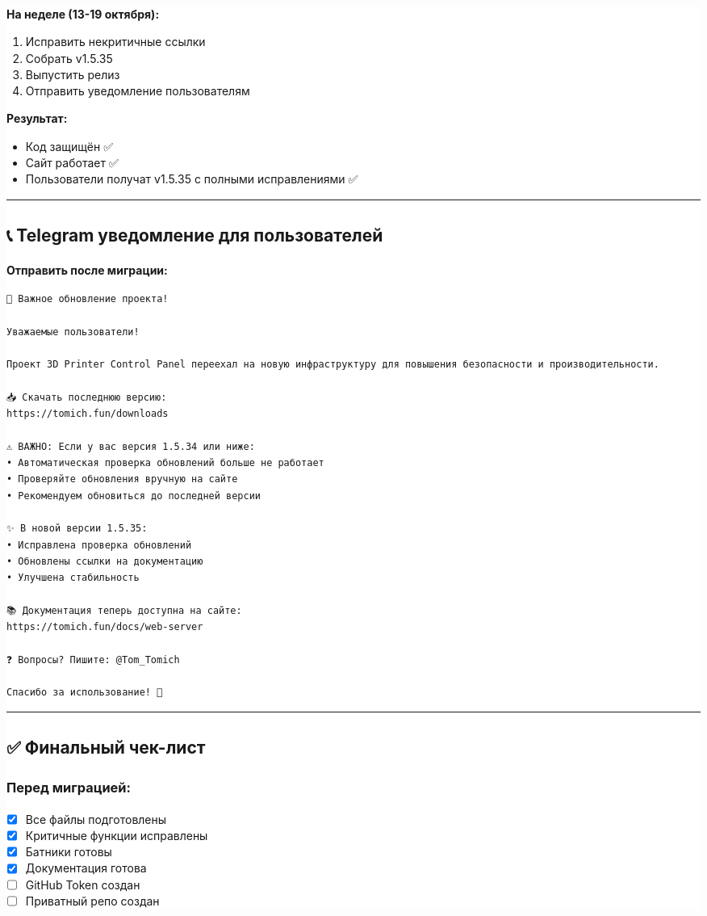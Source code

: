 **На неделе (13-19 октября):**
1. Исправить некритичные ссылки
2. Собрать v1.5.35
3. Выпустить релиз
4. Отправить уведомление пользователям

**Результат:**
- Код защищён ✅
- Сайт работает ✅
- Пользователи получат v1.5.35 с полными исправлениями ✅

---

## 📞 Telegram уведомление для пользователей

**Отправить после миграции:**

```
🔔 Важное обновление проекта!

Уважаемые пользователи!

Проект 3D Printer Control Panel переехал на новую инфраструктуру для повышения безопасности и производительности.

📥 Скачать последнюю версию:
https://tomich.fun/downloads

⚠️ ВАЖНО: Если у вас версия 1.5.34 или ниже:
• Автоматическая проверка обновлений больше не работает
• Проверяйте обновления вручную на сайте
• Рекомендуем обновиться до последней версии

✨ В новой версии 1.5.35:
• Исправлена проверка обновлений
• Обновлены ссылки на документацию
• Улучшена стабильность

📚 Документация теперь доступна на сайте:
https://tomich.fun/docs/web-server

❓ Вопросы? Пишите: @Tom_Tomich

Спасибо за использование! 🙏
```

---

## ✅ Финальный чек-лист

### Перед миграцией:
- [x] Все файлы подготовлены
- [x] Критичные функции исправлены
- [x] Батники готовы
- [x] Документация готова
- [ ] GitHub Token создан
- [ ] Приватный репо создан
